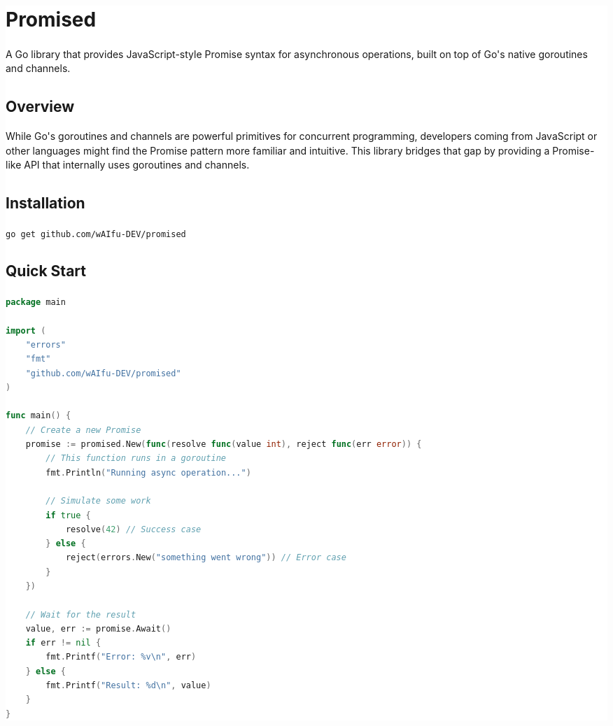 # Promised

A Go library that provides JavaScript-style Promise syntax for asynchronous operations, built on top of Go's native goroutines and channels.

## Overview

While Go's goroutines and channels are powerful primitives for concurrent programming, developers coming from JavaScript or other languages might find the Promise pattern more familiar and intuitive. This library bridges that gap by providing a Promise-like API that internally uses goroutines and channels.

## Installation

```bash
go get github.com/wAIfu-DEV/promised
```

## Quick Start

```go
package main

import (
    "errors"
    "fmt"
    "github.com/wAIfu-DEV/promised"
)

func main() {
    // Create a new Promise
    promise := promised.New(func(resolve func(value int), reject func(err error)) {
        // This function runs in a goroutine
        fmt.Println("Running async operation...")
        
        // Simulate some work
        if true {
            resolve(42) // Success case
        } else {
            reject(errors.New("something went wrong")) // Error case
        }
    })
    
    // Wait for the result
    value, err := promise.Await()
    if err != nil {
        fmt.Printf("Error: %v\n", err)
    } else {
        fmt.Printf("Result: %d\n", value)
    }
}
```
